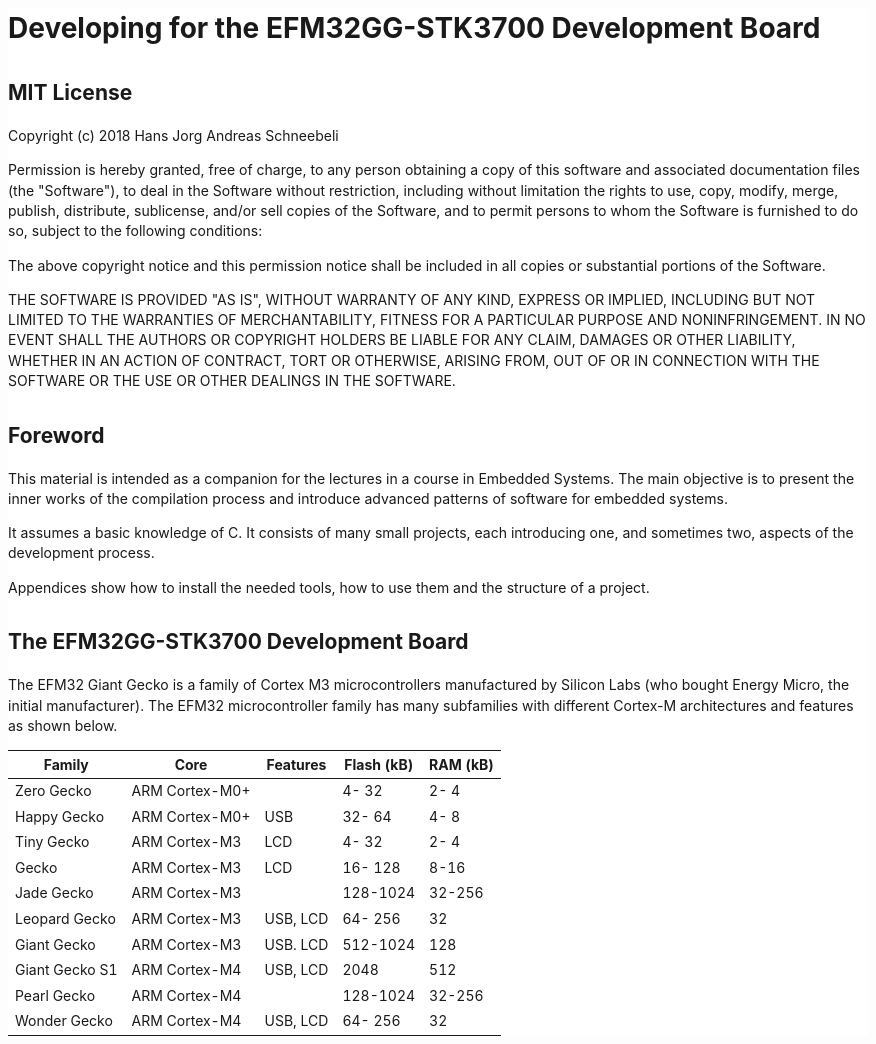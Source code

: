 Developing for the EFM32GG-STK3700 Development Board
====================================================



MIT License
-------

Copyright (c) 2018 Hans Jorg Andreas Schneebeli

Permission is hereby granted, free of charge, to any person obtaining a copy of this software and associated documentation files (the "Software"), to deal in the Software without restriction, including without limitation the rights to use, copy, modify, merge, publish, distribute, sublicense, and/or sell copies of the Software, and to permit persons to whom the Software is furnished to do so, subject to the following conditions:

The above copyright notice and this permission notice shall be included in all copies or substantial portions of the Software.

THE SOFTWARE IS PROVIDED "AS IS", WITHOUT WARRANTY OF ANY KIND, EXPRESS OR IMPLIED, INCLUDING BUT NOT LIMITED TO THE WARRANTIES OF MERCHANTABILITY, FITNESS FOR A PARTICULAR PURPOSE AND NONINFRINGEMENT. IN NO EVENT SHALL THE AUTHORS OR COPYRIGHT HOLDERS BE LIABLE FOR ANY CLAIM, DAMAGES OR OTHER LIABILITY, WHETHER IN AN ACTION OF CONTRACT, TORT OR OTHERWISE, ARISING FROM, OUT OF OR IN CONNECTION WITH THE SOFTWARE OR THE USE OR OTHER DEALINGS IN THE SOFTWARE.

Foreword
-------

This material is intended as a companion for the lectures in a course in Embedded Systems. The main objective is to present the inner works of the compilation process and introduce advanced patterns of software for embedded systems.

It assumes a basic knowledge of C. It consists of many small projects, each introducing one, and sometimes two, aspects of the development process.

Appendices show how to install the needed tools, how to use them and the structure of a project.

The EFM32GG-STK3700 Development Board
------------------------------


The EFM32 Giant Gecko is a family of Cortex M3 microcontrollers manufactured by Silicon Labs (who bought Energy Micro, the initial manufacturer). The EFM32 microcontroller family has many subfamilies with different Cortex-M architectures and features as shown below.


Family         | Core              | Features | Flash (kB) | RAM (kB)
---------------|-------------------|----------|------------|---------------
Zero Gecko     |   ARM Cortex-M0+  |          |   4- 32    | 2- 4
Happy Gecko    |   ARM Cortex-M0+  | USB      |  32- 64    | 4- 8
Tiny Gecko     |   ARM Cortex-M3   | LCD      |   4- 32    | 2- 4
Gecko          |   ARM Cortex-M3   | LCD      |  16- 128   | 8-16
Jade Gecko     |   ARM Cortex-M3   |          | 128-1024   | 32-256
Leopard Gecko  | ARM Cortex-M3     | USB, LCD |  64- 256   | 32
Giant Gecko    | ARM Cortex-M3     | USB. LCD | 512-1024   | 128
Giant Gecko S1 | ARM Cortex-M4     | USB, LCD | 2048       | 512
Pearl Gecko    |  ARM Cortex-M4    |          | 128-1024   | 32-256
Wonder Gecko   |  ARM Cortex-M4    | USB, LCD |  64- 256   | 32

